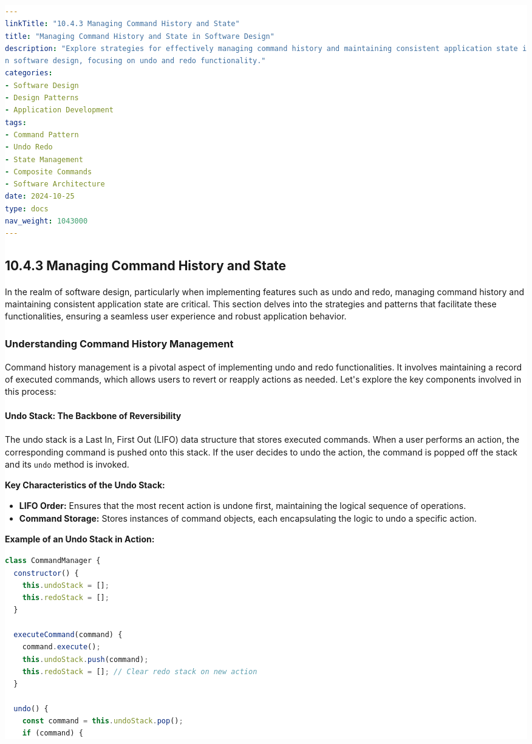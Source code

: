 ```yaml
---
linkTitle: "10.4.3 Managing Command History and State"
title: "Managing Command History and State in Software Design"
description: "Explore strategies for effectively managing command history and maintaining consistent application state in software design, focusing on undo and redo functionality."
categories:
- Software Design
- Design Patterns
- Application Development
tags:
- Command Pattern
- Undo Redo
- State Management
- Composite Commands
- Software Architecture
date: 2024-10-25
type: docs
nav_weight: 1043000
---
```


## 10.4.3 Managing Command History and State

In the realm of software design, particularly when implementing features such as undo and redo, managing command history and maintaining consistent application state are critical. This section delves into the strategies and patterns that facilitate these functionalities, ensuring a seamless user experience and robust application behavior.

### Understanding Command History Management

Command history management is a pivotal aspect of implementing undo and redo functionalities. It involves maintaining a record of executed commands, which allows users to revert or reapply actions as needed. Let's explore the key components involved in this process:

#### Undo Stack: The Backbone of Reversibility

The undo stack is a Last In, First Out (LIFO) data structure that stores executed commands. When a user performs an action, the corresponding command is pushed onto this stack. If the user decides to undo the action, the command is popped off the stack and its `undo` method is invoked.

**Key Characteristics of the Undo Stack:**

- **LIFO Order:** Ensures that the most recent action is undone first, maintaining the logical sequence of operations.
- **Command Storage:** Stores instances of command objects, each encapsulating the logic to undo a specific action.

**Example of an Undo Stack in Action:**

```javascript
class CommandManager {
  constructor() {
    this.undoStack = [];
    this.redoStack = [];
  }

  executeCommand(command) {
    command.execute();
    this.undoStack.push(command);
    this.redoStack = []; // Clear redo stack on new action
  }

  undo() {
    const command = this.undoStack.pop();
    if (command) {
```